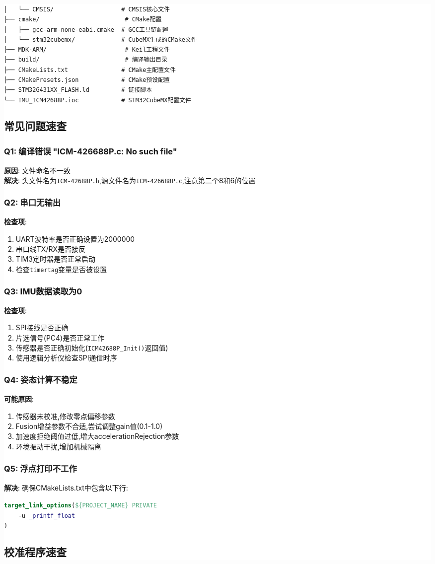 ```
│   └── CMSIS/                   # CMSIS核心文件
├── cmake/                        # CMake配置
│   ├── gcc-arm-none-eabi.cmake  # GCC工具链配置
│   └── stm32cubemx/             # CubeMX生成的CMake文件
├── MDK-ARM/                      # Keil工程文件
├── build/                        # 编译输出目录
├── CMakeLists.txt               # CMake主配置文件
├── CMakePresets.json            # CMake预设配置
├── STM32G431XX_FLASH.ld         # 链接脚本
└── IMU_ICM42688P.ioc            # STM32CubeMX配置文件
```

## 常见问题速查

### Q1: 编译错误 "ICM-426688P.c: No such file"
**原因**: 文件命名不一致  
**解决**: 头文件名为`ICM-42688P.h`,源文件名为`ICM-426688P.c`,注意第二个8和6的位置

### Q2: 串口无输出
**检查项**:
1. UART波特率是否正确设置为2000000
2. 串口线TX/RX是否接反
3. TIM3定时器是否正常启动
4. 检查`timertag`变量是否被设置

### Q3: IMU数据读取为0
**检查项**:
1. SPI接线是否正确
2. 片选信号(PC4)是否正常工作
3. 传感器是否正确初始化(`ICM42688P_Init()`返回值)
4. 使用逻辑分析仪检查SPI通信时序

### Q4: 姿态计算不稳定
**可能原因**:
1. 传感器未校准,修改零点偏移参数
2. Fusion增益参数不合适,尝试调整gain值(0.1-1.0)
3. 加速度拒绝阈值过低,增大accelerationRejection参数
4. 环境振动干扰,增加机械隔离

### Q5: 浮点打印不工作
**解决**: 确保CMakeLists.txt中包含以下行:
```cmake
target_link_options(${PROJECT_NAME} PRIVATE
    -u _printf_float
)
```

## 校准程序速查
